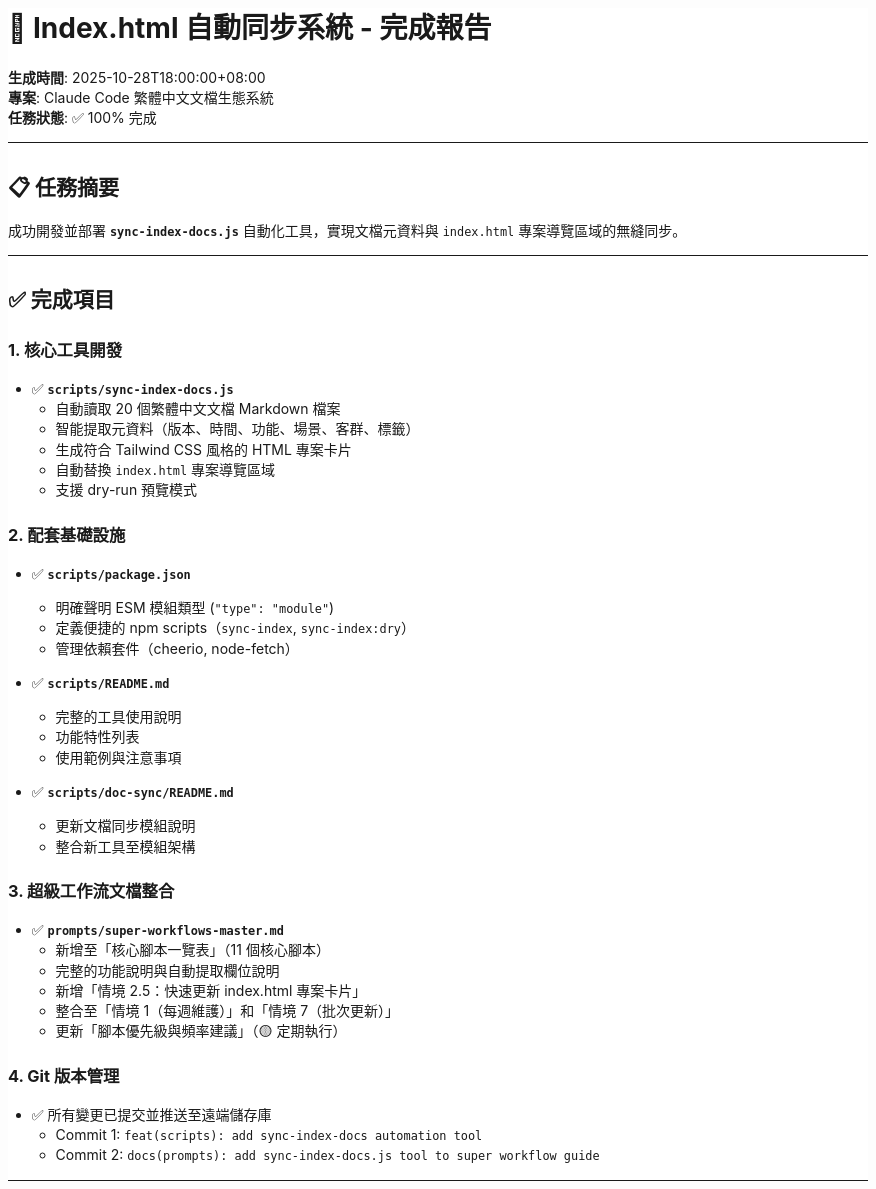 # 🎯 Index.html 自動同步系統 - 完成報告

**生成時間**: 2025-10-28T18:00:00+08:00  
**專案**: Claude Code 繁體中文文檔生態系統  
**任務狀態**: ✅ 100% 完成

---

## 📋 任務摘要

成功開發並部署 **`sync-index-docs.js`** 自動化工具，實現文檔元資料與 `index.html` 專案導覽區域的無縫同步。

---

## ✅ 完成項目

### 1. 核心工具開發
- ✅ **`scripts/sync-index-docs.js`**
  - 自動讀取 20 個繁體中文文檔 Markdown 檔案
  - 智能提取元資料（版本、時間、功能、場景、客群、標籤）
  - 生成符合 Tailwind CSS 風格的 HTML 專案卡片
  - 自動替換 `index.html` 專案導覽區域
  - 支援 dry-run 預覽模式

### 2. 配套基礎設施
- ✅ **`scripts/package.json`**
  - 明確聲明 ESM 模組類型 (`"type": "module"`)
  - 定義便捷的 npm scripts（`sync-index`, `sync-index:dry`）
  - 管理依賴套件（cheerio, node-fetch）

- ✅ **`scripts/README.md`**
  - 完整的工具使用說明
  - 功能特性列表
  - 使用範例與注意事項

- ✅ **`scripts/doc-sync/README.md`**
  - 更新文檔同步模組說明
  - 整合新工具至模組架構

### 3. 超級工作流文檔整合
- ✅ **`prompts/super-workflows-master.md`** 
  - 新增至「核心腳本一覽表」（11 個核心腳本）
  - 完整的功能說明與自動提取欄位說明
  - 新增「情境 2.5：快速更新 index.html 專案卡片」
  - 整合至「情境 1（每週維護）」和「情境 7（批次更新）」
  - 更新「腳本優先級與頻率建議」（🟡 定期執行）

### 4. Git 版本管理
- ✅ 所有變更已提交並推送至遠端儲存庫
  - Commit 1: `feat(scripts): add sync-index-docs automation tool`
  - Commit 2: `docs(prompts): add sync-index-docs.js tool to super workflow guide`

---